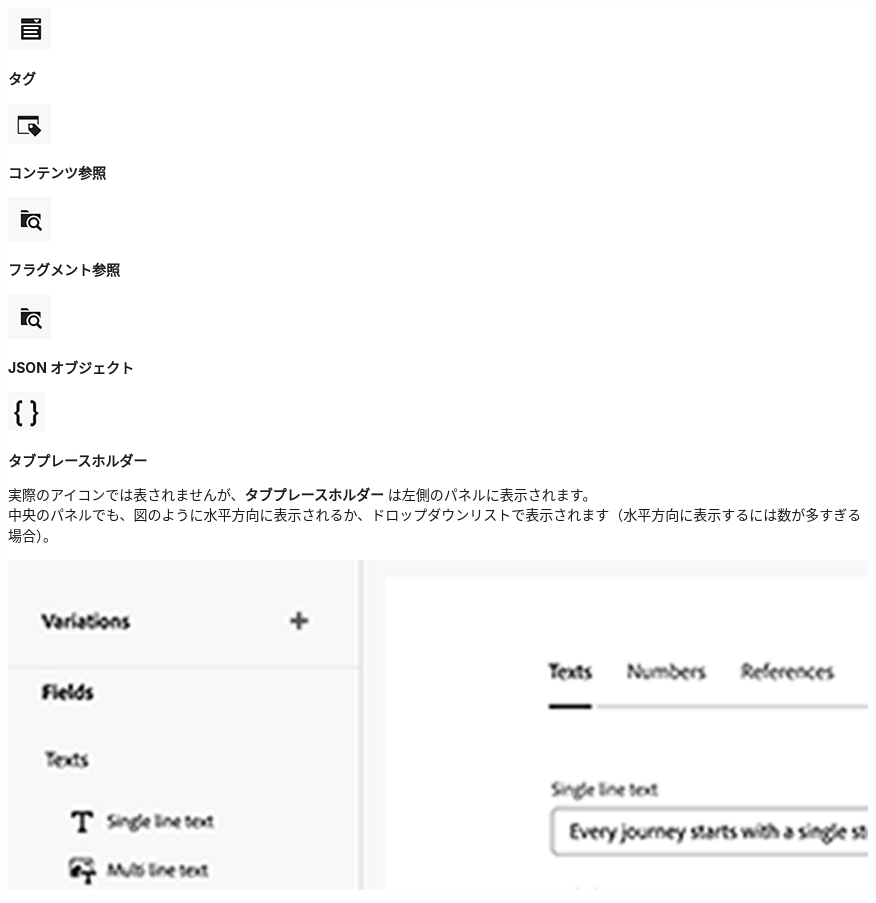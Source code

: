    <td><p> <img src="assets/cf-authoring-enumeration-icon.png"> </p></td>
  </tr>
  <tr>
   <td><p><b>タグ</b></p> </td>
   <td><p> <img src="assets/cf-authoring-tags-icon.png"> </p></td>
  </tr>
  <tr>
   <td><p><b>コンテンツ参照</b></p> </td>
   <td><p> <img src="assets/cf-authoring-content-reference-icon.png"> </p></td>
  </tr>
  <tr>
   <td><p><b>フラグメント参照</b></p> </td>
   <td><p> <img src="assets/cf-authoring-fragment-reference-icon.png"> </p></td>
  </tr>
  <tr>
   <td><p><b>JSON オブジェクト</b></p> </td>
   <td><p> <img src="assets/cf-authoring-json-icon.png"> </p></td>
  </tr>
  <tr>
   <td><p><b>タブプレースホルダー</b></p><p>実際のアイコンでは表されませんが、<b>タブプレースホルダー</b> は左側のパネルに表示されます。 <br>中央のパネルでも、図のように水平方向に表示されるか、ドロップダウンリストで表示されます（水平方向に表示するには数が多すぎる場合）。</p> </td>
   <td><p> <img src="assets/cf-authoring-tab-icon.png"> </p></td>
  </tr>
 </tbody>
</table>

